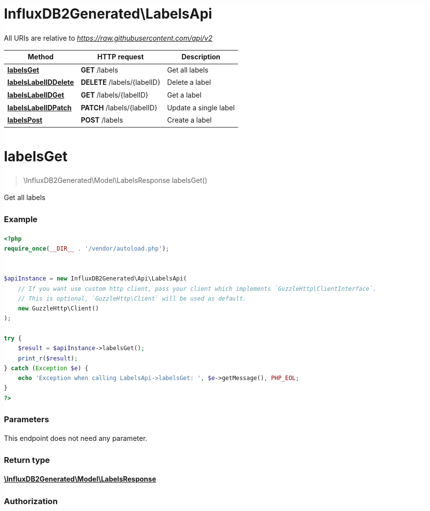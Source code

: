 # InfluxDB2Generated\LabelsApi

All URIs are relative to *https://raw.githubusercontent.com/api/v2*

Method | HTTP request | Description
------------- | ------------- | -------------
[**labelsGet**](LabelsApi.md#labelsGet) | **GET** /labels | Get all labels
[**labelsLabelIDDelete**](LabelsApi.md#labelsLabelIDDelete) | **DELETE** /labels/{labelID} | Delete a label
[**labelsLabelIDGet**](LabelsApi.md#labelsLabelIDGet) | **GET** /labels/{labelID} | Get a label
[**labelsLabelIDPatch**](LabelsApi.md#labelsLabelIDPatch) | **PATCH** /labels/{labelID} | Update a single label
[**labelsPost**](LabelsApi.md#labelsPost) | **POST** /labels | Create a label


# **labelsGet**
> \InfluxDB2Generated\Model\LabelsResponse labelsGet()

Get all labels

### Example
```php
<?php
require_once(__DIR__ . '/vendor/autoload.php');


$apiInstance = new InfluxDB2Generated\Api\LabelsApi(
    // If you want use custom http client, pass your client which implements `GuzzleHttp\ClientInterface`.
    // This is optional, `GuzzleHttp\Client` will be used as default.
    new GuzzleHttp\Client()
);

try {
    $result = $apiInstance->labelsGet();
    print_r($result);
} catch (Exception $e) {
    echo 'Exception when calling LabelsApi->labelsGet: ', $e->getMessage(), PHP_EOL;
}
?>
```

### Parameters
This endpoint does not need any parameter.

### Return type

[**\InfluxDB2Generated\Model\LabelsResponse**](../Model/LabelsResponse.md)

### Authorization
